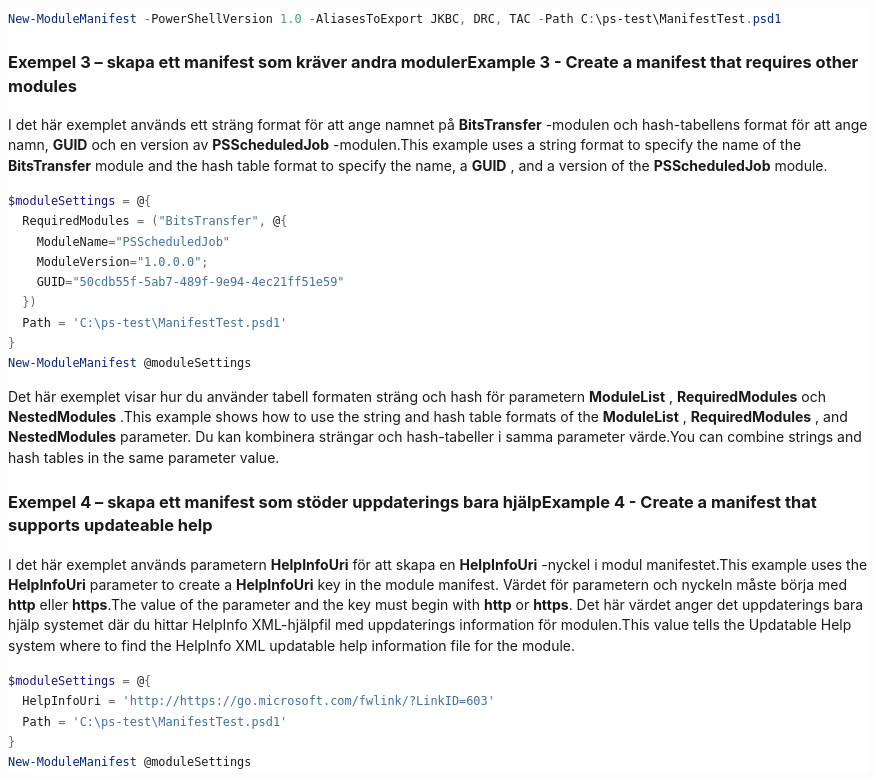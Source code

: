 ```powershell
New-ModuleManifest -PowerShellVersion 1.0 -AliasesToExport JKBC, DRC, TAC -Path C:\ps-test\ManifestTest.psd1
```

### <span data-ttu-id="4b0e0-131">Exempel 3 – skapa ett manifest som kräver andra moduler</span><span class="sxs-lookup"><span data-stu-id="4b0e0-131">Example 3 - Create a manifest that requires other modules</span></span>

<span data-ttu-id="4b0e0-132">I det här exemplet används ett sträng format för att ange namnet på **BitsTransfer** -modulen och hash-tabellens format för att ange namn, **GUID** och en version av **PSScheduledJob** -modulen.</span><span class="sxs-lookup"><span data-stu-id="4b0e0-132">This example uses a string format to specify the name of the **BitsTransfer** module and the hash table format to specify the name, a **GUID** , and a version of the **PSScheduledJob** module.</span></span>

```powershell
$moduleSettings = @{
  RequiredModules = ("BitsTransfer", @{
    ModuleName="PSScheduledJob"
    ModuleVersion="1.0.0.0";
    GUID="50cdb55f-5ab7-489f-9e94-4ec21ff51e59"
  })
  Path = 'C:\ps-test\ManifestTest.psd1'
}
New-ModuleManifest @moduleSettings
```

<span data-ttu-id="4b0e0-133">Det här exemplet visar hur du använder tabell formaten sträng och hash för parametern **ModuleList** , **RequiredModules** och **NestedModules** .</span><span class="sxs-lookup"><span data-stu-id="4b0e0-133">This example shows how to use the string and hash table formats of the **ModuleList** , **RequiredModules** , and **NestedModules** parameter.</span></span> <span data-ttu-id="4b0e0-134">Du kan kombinera strängar och hash-tabeller i samma parameter värde.</span><span class="sxs-lookup"><span data-stu-id="4b0e0-134">You can combine strings and hash tables in the same parameter value.</span></span>

### <span data-ttu-id="4b0e0-135">Exempel 4 – skapa ett manifest som stöder uppdaterings bara hjälp</span><span class="sxs-lookup"><span data-stu-id="4b0e0-135">Example 4 - Create a manifest that supports updateable help</span></span>

<span data-ttu-id="4b0e0-136">I det här exemplet används parametern **HelpInfoUri** för att skapa en **HelpInfoUri** -nyckel i modul manifestet.</span><span class="sxs-lookup"><span data-stu-id="4b0e0-136">This example uses the **HelpInfoUri** parameter to create a **HelpInfoUri** key in the module manifest.</span></span> <span data-ttu-id="4b0e0-137">Värdet för parametern och nyckeln måste börja med **http** eller **https**.</span><span class="sxs-lookup"><span data-stu-id="4b0e0-137">The value of the parameter and the key must begin with **http** or **https**.</span></span> <span data-ttu-id="4b0e0-138">Det här värdet anger det uppdaterings bara hjälp systemet där du hittar HelpInfo XML-hjälpfil med uppdaterings information för modulen.</span><span class="sxs-lookup"><span data-stu-id="4b0e0-138">This value tells the Updatable Help system where to find the HelpInfo XML updatable help information file for the module.</span></span>

```powershell
$moduleSettings = @{
  HelpInfoUri = 'http://https://go.microsoft.com/fwlink/?LinkID=603'
  Path = 'C:\ps-test\ManifestTest.psd1'
}
New-ModuleManifest @moduleSettings
```
